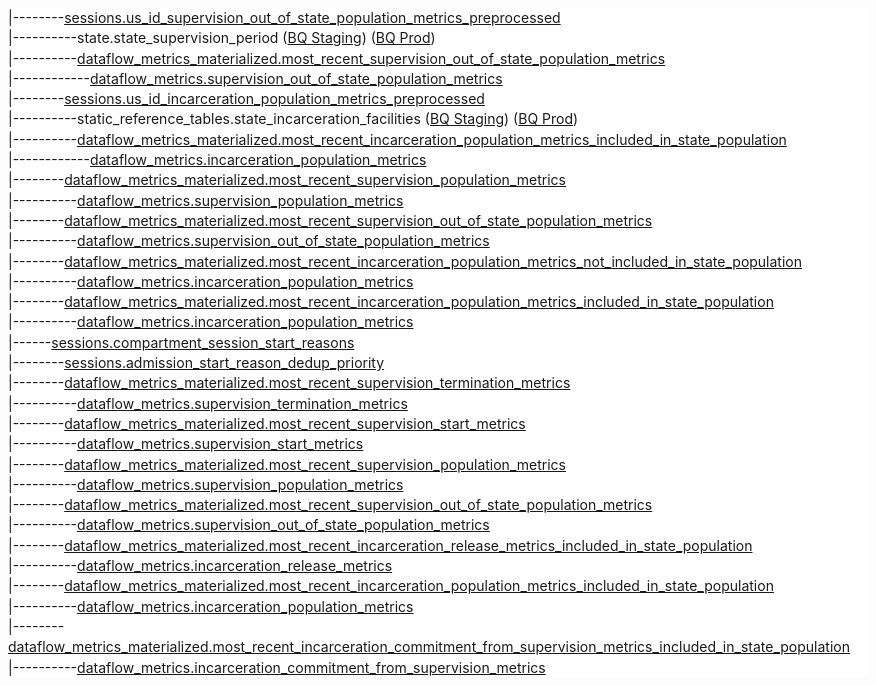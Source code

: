 |--------[sessions.us_id_supervision_out_of_state_population_metrics_preprocessed](../sessions/us_id_supervision_out_of_state_population_metrics_preprocessed.md) <br/>
|----------state.state_supervision_period ([BQ Staging](https://console.cloud.google.com/bigquery?pli=1&p=recidiviz-staging&page=table&project=recidiviz-staging&d=state&t=state_supervision_period)) ([BQ Prod](https://console.cloud.google.com/bigquery?pli=1&p=recidiviz-123&page=table&project=recidiviz-123&d=state&t=state_supervision_period)) <br/>
|----------[dataflow_metrics_materialized.most_recent_supervision_out_of_state_population_metrics](../dataflow_metrics_materialized/most_recent_supervision_out_of_state_population_metrics.md) <br/>
|------------[dataflow_metrics.supervision_out_of_state_population_metrics](../../metrics/supervision/supervision_out_of_state_population_metrics.md) <br/>
|--------[sessions.us_id_incarceration_population_metrics_preprocessed](../sessions/us_id_incarceration_population_metrics_preprocessed.md) <br/>
|----------static_reference_tables.state_incarceration_facilities ([BQ Staging](https://console.cloud.google.com/bigquery?pli=1&p=recidiviz-staging&page=table&project=recidiviz-staging&d=static_reference_tables&t=state_incarceration_facilities)) ([BQ Prod](https://console.cloud.google.com/bigquery?pli=1&p=recidiviz-123&page=table&project=recidiviz-123&d=static_reference_tables&t=state_incarceration_facilities)) <br/>
|----------[dataflow_metrics_materialized.most_recent_incarceration_population_metrics_included_in_state_population](../dataflow_metrics_materialized/most_recent_incarceration_population_metrics_included_in_state_population.md) <br/>
|------------[dataflow_metrics.incarceration_population_metrics](../../metrics/incarceration/incarceration_population_metrics.md) <br/>
|--------[dataflow_metrics_materialized.most_recent_supervision_population_metrics](../dataflow_metrics_materialized/most_recent_supervision_population_metrics.md) <br/>
|----------[dataflow_metrics.supervision_population_metrics](../../metrics/supervision/supervision_population_metrics.md) <br/>
|--------[dataflow_metrics_materialized.most_recent_supervision_out_of_state_population_metrics](../dataflow_metrics_materialized/most_recent_supervision_out_of_state_population_metrics.md) <br/>
|----------[dataflow_metrics.supervision_out_of_state_population_metrics](../../metrics/supervision/supervision_out_of_state_population_metrics.md) <br/>
|--------[dataflow_metrics_materialized.most_recent_incarceration_population_metrics_not_included_in_state_population](../dataflow_metrics_materialized/most_recent_incarceration_population_metrics_not_included_in_state_population.md) <br/>
|----------[dataflow_metrics.incarceration_population_metrics](../../metrics/incarceration/incarceration_population_metrics.md) <br/>
|--------[dataflow_metrics_materialized.most_recent_incarceration_population_metrics_included_in_state_population](../dataflow_metrics_materialized/most_recent_incarceration_population_metrics_included_in_state_population.md) <br/>
|----------[dataflow_metrics.incarceration_population_metrics](../../metrics/incarceration/incarceration_population_metrics.md) <br/>
|------[sessions.compartment_session_start_reasons](../sessions/compartment_session_start_reasons.md) <br/>
|--------[sessions.admission_start_reason_dedup_priority](../sessions/admission_start_reason_dedup_priority.md) <br/>
|--------[dataflow_metrics_materialized.most_recent_supervision_termination_metrics](../dataflow_metrics_materialized/most_recent_supervision_termination_metrics.md) <br/>
|----------[dataflow_metrics.supervision_termination_metrics](../../metrics/supervision/supervision_termination_metrics.md) <br/>
|--------[dataflow_metrics_materialized.most_recent_supervision_start_metrics](../dataflow_metrics_materialized/most_recent_supervision_start_metrics.md) <br/>
|----------[dataflow_metrics.supervision_start_metrics](../../metrics/supervision/supervision_start_metrics.md) <br/>
|--------[dataflow_metrics_materialized.most_recent_supervision_population_metrics](../dataflow_metrics_materialized/most_recent_supervision_population_metrics.md) <br/>
|----------[dataflow_metrics.supervision_population_metrics](../../metrics/supervision/supervision_population_metrics.md) <br/>
|--------[dataflow_metrics_materialized.most_recent_supervision_out_of_state_population_metrics](../dataflow_metrics_materialized/most_recent_supervision_out_of_state_population_metrics.md) <br/>
|----------[dataflow_metrics.supervision_out_of_state_population_metrics](../../metrics/supervision/supervision_out_of_state_population_metrics.md) <br/>
|--------[dataflow_metrics_materialized.most_recent_incarceration_release_metrics_included_in_state_population](../dataflow_metrics_materialized/most_recent_incarceration_release_metrics_included_in_state_population.md) <br/>
|----------[dataflow_metrics.incarceration_release_metrics](../../metrics/incarceration/incarceration_release_metrics.md) <br/>
|--------[dataflow_metrics_materialized.most_recent_incarceration_population_metrics_included_in_state_population](../dataflow_metrics_materialized/most_recent_incarceration_population_metrics_included_in_state_population.md) <br/>
|----------[dataflow_metrics.incarceration_population_metrics](../../metrics/incarceration/incarceration_population_metrics.md) <br/>
|--------[dataflow_metrics_materialized.most_recent_incarceration_commitment_from_supervision_metrics_included_in_state_population](../dataflow_metrics_materialized/most_recent_incarceration_commitment_from_supervision_metrics_included_in_state_population.md) <br/>
|----------[dataflow_metrics.incarceration_commitment_from_supervision_metrics](../../metrics/incarceration/incarceration_commitment_from_supervision_metrics.md) <br/>